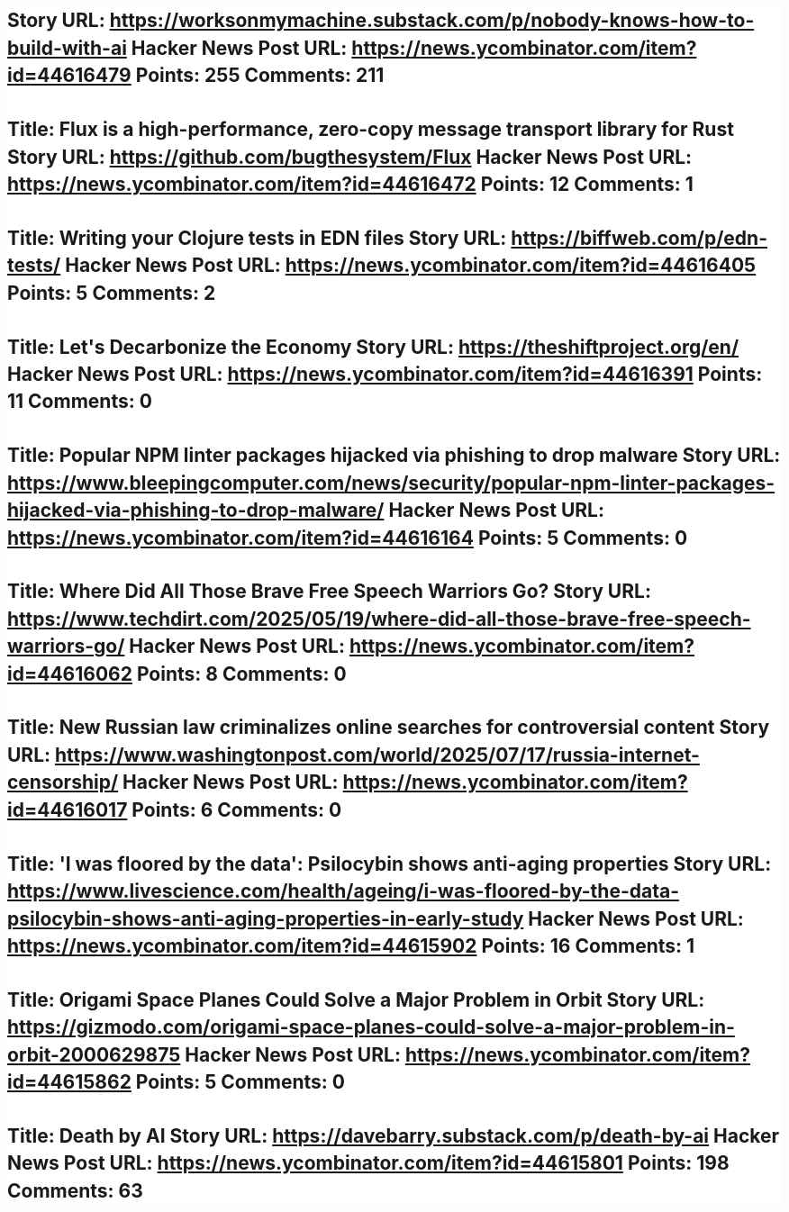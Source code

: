 Story URL: https://worksonmymachine.substack.com/p/nobody-knows-how-to-build-with-ai
Hacker News Post URL: https://news.ycombinator.com/item?id=44616479
Points: 255
Comments: 211
----------------------------------------
Title: Flux is a high-performance, zero-copy message transport library for Rust
Story URL: https://github.com/bugthesystem/Flux
Hacker News Post URL: https://news.ycombinator.com/item?id=44616472
Points: 12
Comments: 1
----------------------------------------
Title: Writing your Clojure tests in EDN files
Story URL: https://biffweb.com/p/edn-tests/
Hacker News Post URL: https://news.ycombinator.com/item?id=44616405
Points: 5
Comments: 2
----------------------------------------
Title: Let's Decarbonize the Economy
Story URL: https://theshiftproject.org/en/
Hacker News Post URL: https://news.ycombinator.com/item?id=44616391
Points: 11
Comments: 0
----------------------------------------
Title: Popular NPM linter packages hijacked via phishing to drop malware
Story URL: https://www.bleepingcomputer.com/news/security/popular-npm-linter-packages-hijacked-via-phishing-to-drop-malware/
Hacker News Post URL: https://news.ycombinator.com/item?id=44616164
Points: 5
Comments: 0
----------------------------------------
Title: Where Did All Those Brave Free Speech Warriors Go?
Story URL: https://www.techdirt.com/2025/05/19/where-did-all-those-brave-free-speech-warriors-go/
Hacker News Post URL: https://news.ycombinator.com/item?id=44616062
Points: 8
Comments: 0
----------------------------------------
Title: New Russian law criminalizes online searches for controversial content
Story URL: https://www.washingtonpost.com/world/2025/07/17/russia-internet-censorship/
Hacker News Post URL: https://news.ycombinator.com/item?id=44616017
Points: 6
Comments: 0
----------------------------------------
Title: 'I was floored by the data': Psilocybin shows anti-aging properties
Story URL: https://www.livescience.com/health/ageing/i-was-floored-by-the-data-psilocybin-shows-anti-aging-properties-in-early-study
Hacker News Post URL: https://news.ycombinator.com/item?id=44615902
Points: 16
Comments: 1
----------------------------------------
Title: Origami Space Planes Could Solve a Major Problem in Orbit
Story URL: https://gizmodo.com/origami-space-planes-could-solve-a-major-problem-in-orbit-2000629875
Hacker News Post URL: https://news.ycombinator.com/item?id=44615862
Points: 5
Comments: 0
----------------------------------------
Title: Death by AI
Story URL: https://davebarry.substack.com/p/death-by-ai
Hacker News Post URL: https://news.ycombinator.com/item?id=44615801
Points: 198
Comments: 63
----------------------------------------